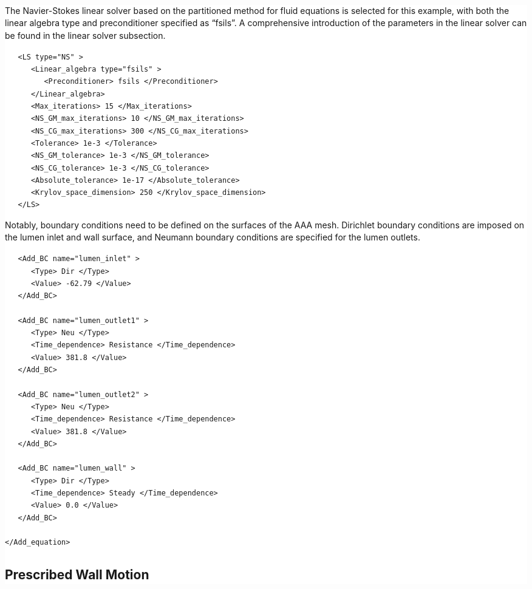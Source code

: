 The Navier-Stokes linear solver based on the partitioned method for fluid equations is selected for this example, with both the linear algebra type and preconditioner specified as “fsils”. A comprehensive introduction of the parameters in the linear solver can be found in the linear solver subsection.

```
   <LS type="NS" >
      <Linear_algebra type="fsils" >
         <Preconditioner> fsils </Preconditioner>
      </Linear_algebra>
      <Max_iterations> 15 </Max_iterations>
      <NS_GM_max_iterations> 10 </NS_GM_max_iterations>
      <NS_CG_max_iterations> 300 </NS_CG_max_iterations>
      <Tolerance> 1e-3 </Tolerance>
      <NS_GM_tolerance> 1e-3 </NS_GM_tolerance>
      <NS_CG_tolerance> 1e-3 </NS_CG_tolerance>
      <Absolute_tolerance> 1e-17 </Absolute_tolerance>
      <Krylov_space_dimension> 250 </Krylov_space_dimension>
   </LS>
```

Notably, boundary conditions need to be defined on the surfaces of the AAA mesh. Dirichlet boundary conditions are imposed on the lumen inlet and wall surface, and Neumann boundary conditions are specified for the lumen outlets.

```
   <Add_BC name="lumen_inlet" > 
      <Type> Dir </Type> 
      <Value> -62.79 </Value> 
   </Add_BC> 

   <Add_BC name="lumen_outlet1" > 
      <Type> Neu </Type>
      <Time_dependence> Resistance </Time_dependence>
      <Value> 381.8 </Value>
   </Add_BC>

   <Add_BC name="lumen_outlet2" > 
      <Type> Neu </Type>
      <Time_dependence> Resistance </Time_dependence>
      <Value> 381.8 </Value>
   </Add_BC>

   <Add_BC name="lumen_wall" > 
      <Type> Dir </Type> 
      <Time_dependence> Steady </Time_dependence> 
      <Value> 0.0 </Value> 
   </Add_BC> 

</Add_equation>
```

## Prescribed Wall Motion
